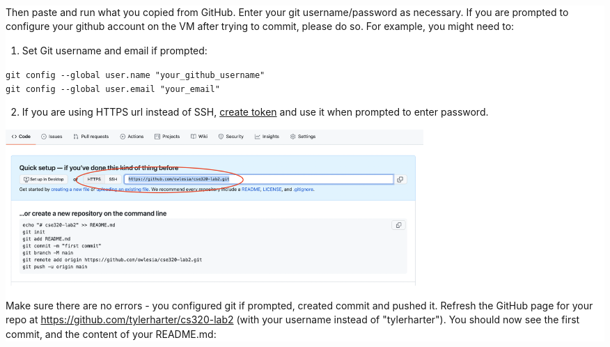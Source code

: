 Then paste and run what you copied from GitHub. Enter your git username/password as necessary. If you are prompted to configure your github account on the VM after trying to commit, please do so. For example, you might need to: 

1. Set Git username and email if prompted:
```
git config --global user.name "your_github_username"
git config --global user.email "your_email"
```
2. If you are using HTTPS url instead of SSH, [create token](https://docs.github.com/en/authentication/keeping-your-account-and-data-secure/creating-a-personal-access-token) and use it when prompted to enter password.

<img src="step3/5.png" width=600>

Make sure there are no errors - you configured git if prompted, created commit and pushed it. Refresh the GitHub page for your repo at
https://github.com/tylerharter/cs320-lab2 (with your username instead
of "tylerharter").  You should now see the first commit, and the
content of your README.md:
